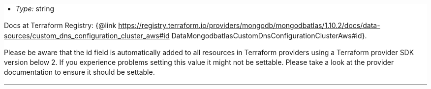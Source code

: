 - *Type:* string

Docs at Terraform Registry: {@link https://registry.terraform.io/providers/mongodb/mongodbatlas/1.10.2/docs/data-sources/custom_dns_configuration_cluster_aws#id DataMongodbatlasCustomDnsConfigurationClusterAws#id}.

Please be aware that the id field is automatically added to all resources in Terraform providers using a Terraform provider SDK version below 2.
If you experience problems setting this value it might not be settable. Please take a look at the provider documentation to ensure it should be settable.

---



